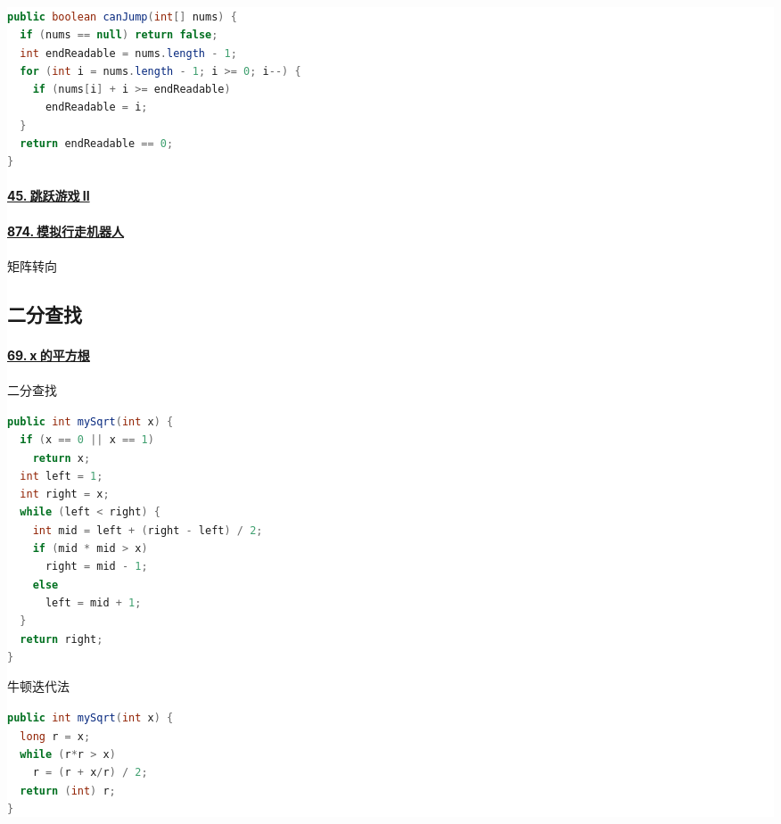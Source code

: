 ```java
public boolean canJump(int[] nums) {
  if (nums == null) return false;
  int endReadable = nums.length - 1;
  for (int i = nums.length - 1; i >= 0; i--) {
    if (nums[i] + i >= endReadable) 
      endReadable = i;
  }
  return endReadable == 0;
}
```

#### [45. 跳跃游戏 II](https://leetcode-cn.com/problems/jump-game-ii/)

```java
```



#### [874. 模拟行走机器人](https://leetcode-cn.com/problems/walking-robot-simulation/)

矩阵转向

## 二分查找

#### [69. x 的平方根](https://leetcode-cn.com/problems/sqrtx/)

二分查找

```java
public int mySqrt(int x) {
  if (x == 0 || x == 1)
    return x;
  int left = 1;
  int right = x;
  while (left < right) {
    int mid = left + (right - left) / 2;
    if (mid * mid > x) 
      right = mid - 1;
    else 
      left = mid + 1;
  }
  return right;
}
```

牛顿迭代法

```java
public int mySqrt(int x) {
  long r = x;
  while (r*r > x)
    r = (r + x/r) / 2;
  return (int) r;
} 
```

